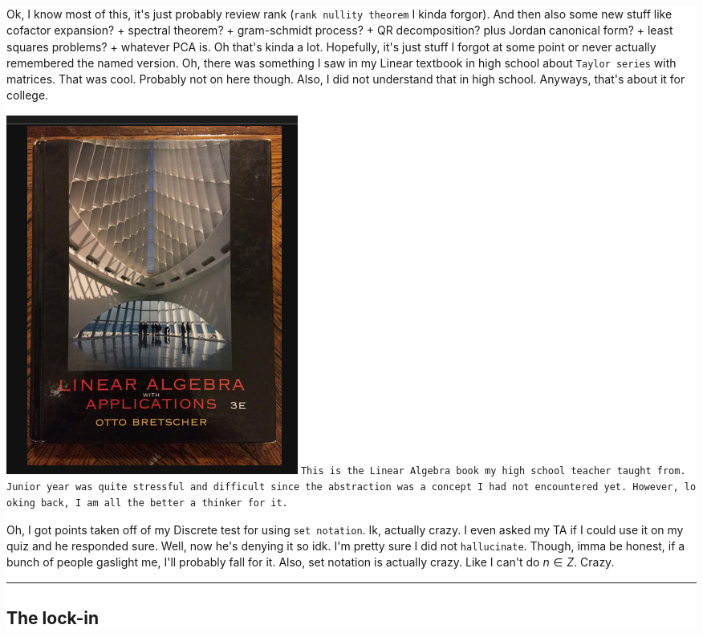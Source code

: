 Ok, I know most of this, it's just probably review rank (`rank nullity theorem` I kinda forgor). And then also some new stuff like cofactor expansion? + spectral theorem? + gram-schmidt process? + QR decomposition? plus Jordan canonical form? + least squares problems? + whatever PCA is. Oh that's kinda a lot. Hopefully, it's just stuff I forgot at some point or never actually remembered the named version. Oh, there was something I saw in my Linear textbook in high school about `Taylor series` with matrices. That was cool. Probably not on here though. Also, I did not understand that in high school. Anyways, that's about it for college.

![stsdfs](/assets/postImages/Life2_3.png "lin alg")
`This is the Linear Algebra book my high school teacher taught from. Junior year was quite stressful and difficult since the abstraction was a concept I had not encountered yet. However, looking back, I am all the better a thinker for it.`

Oh, I got points taken off of my Discrete test for using `set notation`. Ik, actually crazy. I even asked my TA if I could use it on my quiz and he responded sure. Well, now he's denying it so idk. I'm pretty sure I did not `hallucinate`. Though, imma be honest, if a bunch of people gaslight me, I'll probably fall for it. Also, set notation is actually crazy. Like I can't do $n \in Z$. Crazy.

*** 

## The lock-in